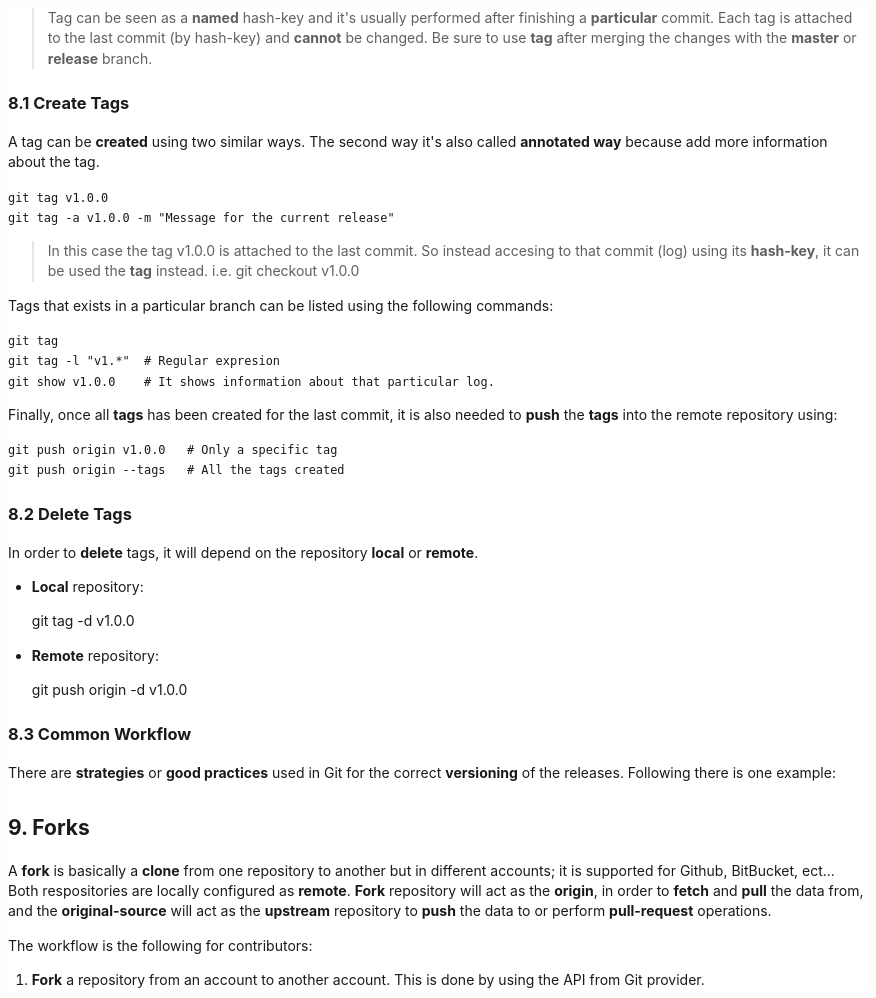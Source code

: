 > Tag can be seen as a **named** hash-key and it's usually performed after finishing a **particular** commit. Each tag is attached to the last commit (by hash-key) and **cannot** be changed. Be sure to use **tag** after merging the changes with the **master** or **release** branch.

### 8.1 Create Tags

A tag can be **created** using two similar ways. The second way it's also called **annotated way** because add more information about the tag.

    git tag v1.0.0
    git tag -a v1.0.0 -m "Message for the current release"

> In this case the tag v1.0.0 is attached to the last commit. So instead accesing to that commit (log) using its **hash-key**, it can be used the **tag** instead. i.e. git checkout v1.0.0

Tags that exists in a particular branch can be listed using the following commands:

    git tag
    git tag -l "v1.*"  # Regular expresion
    git show v1.0.0    # It shows information about that particular log.

Finally, once all **tags** has been created for the last commit, it is also needed to **push** the **tags** into the remote repository using:

    git push origin v1.0.0   # Only a specific tag
    git push origin --tags   # All the tags created

### 8.2 Delete Tags

In order to **delete** tags, it will depend on the repository **local** or **remote**.

- **Local** repository:

    git tag -d v1.0.0

- **Remote** repository:

    git push origin -d v1.0.0

### 8.3 Common Workflow

There are **strategies** or **good practices** used in Git for the correct **versioning** of the releases. Following there is one example:

    

    

## 9. Forks

A **fork** is basically a **clone** from one repository to another but in different accounts; it is supported for Github, BitBucket, ect... Both respositories are locally configured as **remote**. **Fork** repository will act as the **origin**, in order to **fetch** and **pull** the data from, and the **original-source** will act as the **upstream** repository to **push** the data to or perform **pull-request** operations.

The workflow is the following for contributors:

1. **Fork** a repository from an account to another account. This is done by using the API from Git provider.
